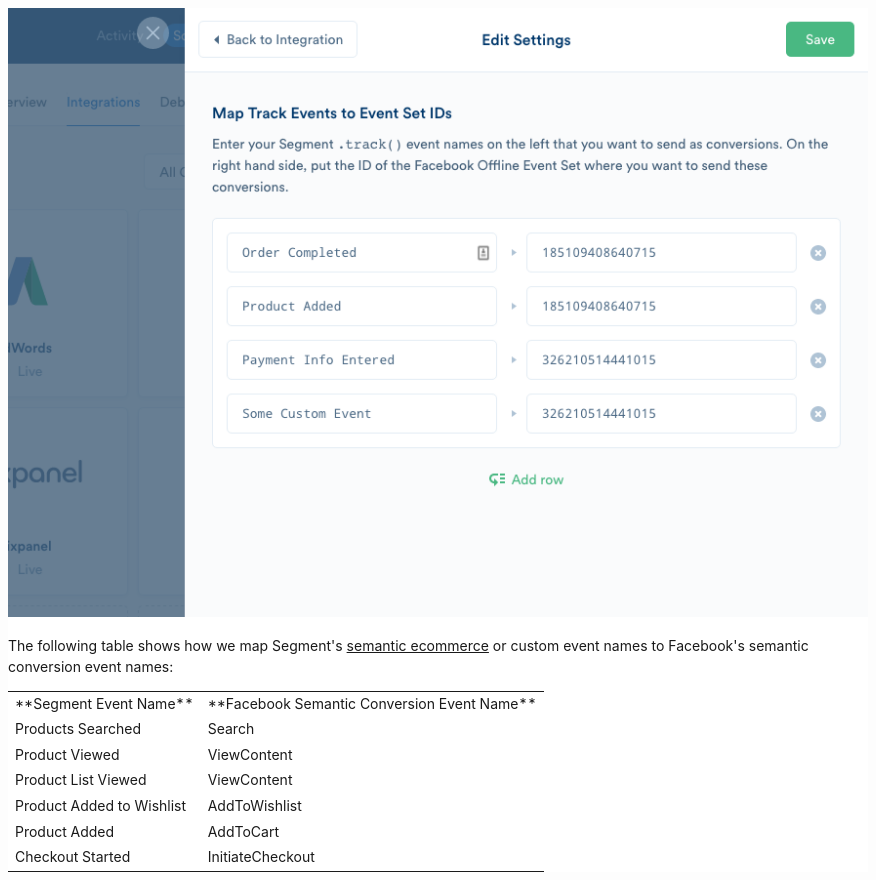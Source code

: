 ![A screenshot of the settings tab for the Facebook Offline Conversions destination, with a Lead Generated event mapped to a Facebook Offline Event Set.](images/86f8c50165a726e8168d652c8052c2a0.png)

The following table shows how we map Segment's [semantic ecommerce](/docs/connections/spec/ecommerce/v2) or custom event names to Facebook's semantic conversion event names:

<table>
  <tr>
    <td>**Segment Event Name**</td>
    <td>**Facebook Semantic Conversion Event Name**</td>
  </tr>
  <tr>
    <td>Products Searched</td>
    <td>Search</td>
  </tr>
  <tr>
    <td>Product Viewed</td>
    <td>ViewContent</td>
  </tr>
  <tr>
    <td>Product List Viewed</td>
    <td>ViewContent</td>
  </tr>
  <tr>
    <td>Product Added to Wishlist</td>
    <td>AddToWishlist</td>
  </tr>
  <tr>
    <td>Product Added</td>
    <td>AddToCart</td>
  </tr>
  <tr>
    <td>Checkout Started</td>
    <td>InitiateCheckout</td>
  </tr>